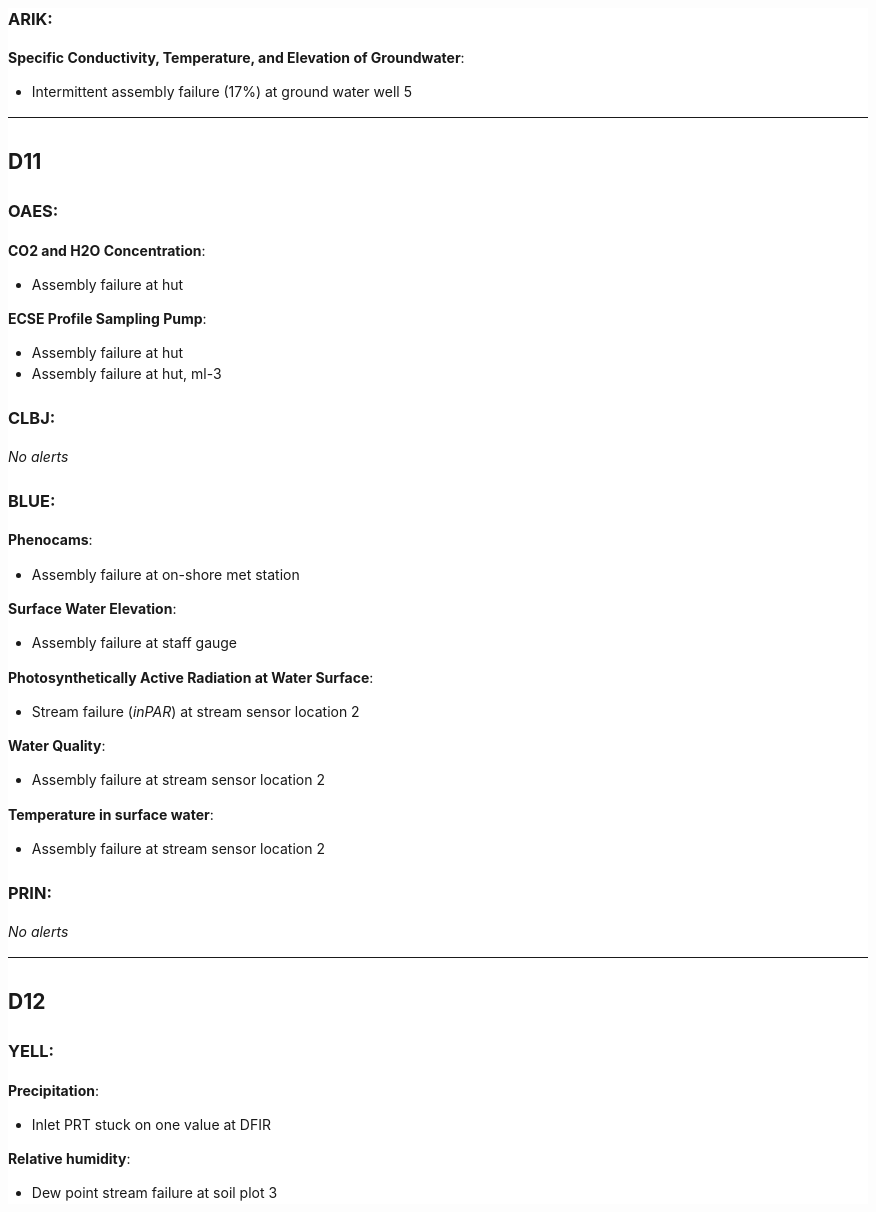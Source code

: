 ### ARIK:

**Specific Conductivity, Temperature, and Elevation of Groundwater**:
 - Intermittent assembly failure (17%) at ground water well 5

***
## D11

### OAES:

**CO2 and H2O Concentration**:
 - Assembly failure at hut

**ECSE Profile Sampling Pump**:
 - Assembly failure at hut
 - Assembly failure at hut, ml-3

### CLBJ:

_No alerts_

### BLUE:

**Phenocams**:
 - Assembly failure at on-shore met station

**Surface Water Elevation**:
 - Assembly failure at staff gauge

**Photosynthetically Active Radiation at Water Surface**:
 - Stream failure (_inPAR_) at stream sensor location 2

**Water Quality**:
 - Assembly failure at stream sensor location 2

**Temperature in surface water**:
 - Assembly failure at stream sensor location 2

### PRIN:

_No alerts_

***
## D12

### YELL:

**Precipitation**:
 - Inlet PRT stuck on one value at DFIR

**Relative humidity**:
 - Dew point stream failure at soil plot 3
